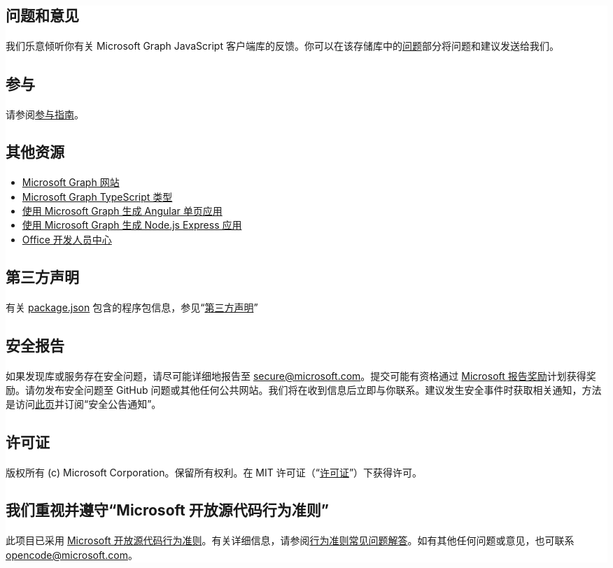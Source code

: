 ## 问题和意见

我们乐意倾听你有关 Microsoft Graph JavaScript 客户端库的反馈。你可以在该存储库中的[问题](https://github.com/microsoftgraph/msgraph-sdk-javascript/issues)部分将问题和建议发送给我们。

## 参与

请参阅[参与指南](CONTRIBUTING.md)。

## 其他资源

-   [Microsoft Graph 网站](https://graph.microsoft.io)
-   [Microsoft Graph TypeScript 类型](https://github.com/microsoftgraph/msgraph-typescript-typings/)
-   [使用 Microsoft Graph 生成 Angular 单页应用](https://github.com/microsoftgraph/msgraph-training-angularspa)
-   [使用 Microsoft Graph 生成 Node.js Express 应用](https://github.com/microsoftgraph/msgraph-training-nodeexpressapp)
-   [Office 开发人员中心](http://dev.office.com/)

## 第三方声明

有关 [package.json](./package.json) 包含的程序包信息，参见“[第三方声明](./THIRD%20PARTY%20NOTICES)”

## 安全报告

如果发现库或服务存在安全问题，请尽可能详细地报告至 [secure@microsoft.com](mailto:secure@microsoft.com)。提交可能有资格通过 [Microsoft 报告奖励](http://aka.ms/bugbounty)计划获得奖励。请勿发布安全问题至 GitHub 问题或其他任何公共网站。我们将在收到信息后立即与你联系。建议发生安全事件时获取相关通知，方法是访问[此页](https://technet.microsoft.com/en-us/security/dd252948)并订阅“安全公告通知”。

## 许可证

版权所有 (c) Microsoft Corporation。保留所有权利。在 MIT 许可证（“[许可证](./LICENSE)”）下获得许可。

## 我们重视并遵守“Microsoft 开放源代码行为准则”

此项目已采用 [Microsoft 开放源代码行为准则](https://opensource.microsoft.com/codeofconduct/)。有关详细信息，请参阅[行为准则常见问题解答](https://opensource.microsoft.com/codeofconduct/faq/)。如有其他任何问题或意见，也可联系 [opencode@microsoft.com](mailto:opencode@microsoft.com)。
